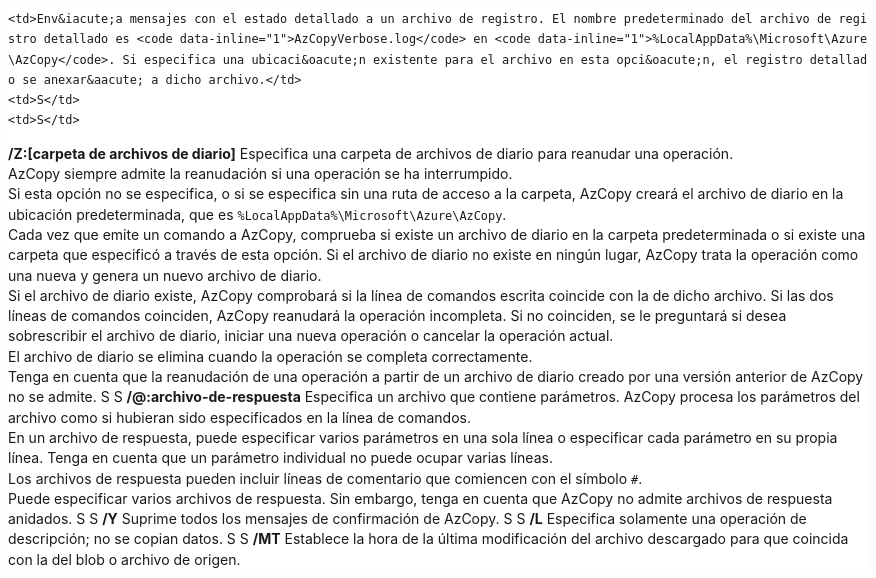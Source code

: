     <td>Env&iacute;a mensajes con el estado detallado a un archivo de registro. El nombre predeterminado del archivo de registro detallado es <code data-inline="1">AzCopyVerbose.log</code> en <code data-inline="1">%LocalAppData%\Microsoft\Azure\AzCopy</code>. Si especifica una ubicaci&oacute;n existente para el archivo en esta opci&oacute;n, el registro detallado se anexar&aacute; a dicho archivo.</td>
    <td>S</td>
    <td>S</td>
  </tr>
  <tr>
    <td><b>/Z:[carpeta de archivos de diario]</b></td>
    <td>Especifica una carpeta de archivos de diario para reanudar una operaci&oacute;n.<br />
        AzCopy siempre admite la reanudaci&oacute;n si una operaci&oacute;n se ha interrumpido.<br />
        Si esta opci&oacute;n no se especifica, o si se especifica sin una ruta de acceso a la carpeta, AzCopy crear&aacute; el archivo de diario en la ubicaci&oacute;n predeterminada, que es <code data-inline="1">%LocalAppData%\Microsoft\Azure\AzCopy</code>.<br />
        Cada vez que emite un comando a AzCopy, comprueba si existe un archivo de diario en la carpeta predeterminada o si existe una carpeta que especific&oacute; a trav&eacute;s de esta opci&oacute;n. Si el archivo de diario no existe en ning&uacute;n lugar, AzCopy trata la operaci&oacute;n como una nueva y genera un nuevo archivo de diario.
        <br />
        Si el archivo de diario existe, AzCopy comprobar&aacute; si la l&iacute;nea de comandos escrita coincide con la de dicho archivo. Si las dos l&iacute;neas de comandos coinciden, AzCopy reanudar&aacute; la operaci&oacute;n incompleta. Si no coinciden, se le preguntar&aacute; si desea sobrescribir el archivo de diario, iniciar una nueva operaci&oacute;n o cancelar la operaci&oacute;n actual. 
        <br />
        El archivo de diario se elimina cuando la operaci&oacute;n se completa correctamente.
        <br />
        Tenga en cuenta que la reanudaci&oacute;n de una operaci&oacute;n a partir de un archivo de diario creado por una versi&oacute;n anterior de AzCopy no se admite.</td>
    <td>S</td>
    <td>S</td>
  </tr>
  <tr>
    <td><b>/@:archivo-de-respuesta</b></td>
    <td>Especifica un archivo que contiene par&aacute;metros. AzCopy procesa los par&aacute;metros del archivo como si hubieran sido especificados en la l&iacute;nea de comandos.<br /> 
        En un archivo de respuesta, puede especificar varios par&aacute;metros en una sola l&iacute;nea o especificar cada par&aacute;metro en su propia l&iacute;nea. Tenga en cuenta que un par&aacute;metro individual no puede ocupar varias l&iacute;neas. 
        <br />
        Los archivos de respuesta pueden incluir l&iacute;neas de comentario que comiencen con el s&iacute;mbolo <code data-inline="1">#</code>. 
        <br />
        Puede especificar varios archivos de respuesta. Sin embargo, tenga en cuenta que AzCopy no admite archivos de respuesta anidados.</td>
    <td>S</td>
    <td>S</td>
  </tr>
  <tr>
    <td><b>/Y</b></td>
    <td>Suprime todos los mensajes de confirmaci&oacute;n de AzCopy.</td>
    <td>S</td>
    <td>S</td>
  </tr>
  <tr>
    <td><b>/L</b></td>
    <td>Especifica solamente una operaci&oacute;n de descripci&oacute;n; no se copian datos.</td>
    <td>S</td>
    <td>S</td>
  </tr>
  <tr>
    <td><b>/MT</b></td>
    <td>Establece la hora de la &uacute;ltima modificaci&oacute;n del archivo descargado para que coincida con la del blob o archivo de origen.</td>

  [Descarga e instalación de AzCopy]: #install
  [Introducción a la sintaxis de la línea de comandos de AzCopy]: #syntax
  [Limitación de escrituras concurrentes mientras se copian datos]: #limit-writes
  [Copia de blobs de Azure con AzCopy]: #copy-blobs
  [Copia de archivos en un recurso compartido de archivos de Azure con AzCopy]: #copy-files
  [Versiones de AzCopy]: #versions
  [Pasos siguientes]: #next-steps
  [versión más reciente de AzCopy]: http://aka.ms/downloadazcopy
  [Introducción a la copia asincrónica de blobs entre cuentas]: http://blogs.msdn.com/b/windowsazurestorage/archive/2012/06/12/introducing-asynchronous-cross-account-copy-blob.aspx
  [Introducción a Almacenamiento de Azure]: http://azure.microsoft.com/es-es/documentation/articles/storage-introduction/
  [Almacenamiento de archivos en Almacenamiento de blobs]: http://azure.microsoft.com/es-es/documentation/articles/storage-dotnet-how-to-use-blobs/
  [Creación de un recurso compartido de archivos SMB en Azure con Almacenamiento de archivos]: http://azure.microsoft.com/es-es/documentation/articles/storage-dotnet-how-to-use-files/
  [Introducción al servicio de archivos de Microsoft Azure]: http://blogs.msdn.com/b/windowsazurestorage/archive/2014/05/12/introducing-microsoft-azure-file-service.aspx
  [AzCopy 2.5: Optimizada para escenarios de copia a gran escala]: http://go.microsoft.com/fwlink/?LinkId=507682
  [AzCopy: Compatibilidad para almacenamiento con redundancia geográfica de acceso de lectura]: http://blogs.msdn.com/b/windowsazurestorage/archive/2014/04/07/azcopy-support-for-read-access-geo-redundant-account.aspx
  [AzCopy: Transferencia de datos con modo reiniciable y token SAS]: http://blogs.msdn.com/b/windowsazurestorage/archive/2013/09/07/azcopy-transfer-data-with-re-startable-mode-and-sas-token.aspx
  [AzCopy: Uso de copia de blobs entre cuentas]: http://blogs.msdn.com/b/windowsazurestorage/archive/2013/04/01/azcopy-using-cross-account-copy-blob.aspx
  [AzCopy: Carga y descarga de archivos para blobs de Windows Azure]: http://blogs.msdn.com/b/windowsazurestorage/archive/2012/12/03/azcopy-uploading-downloading-files-for-windows-azure-blobs.aspx